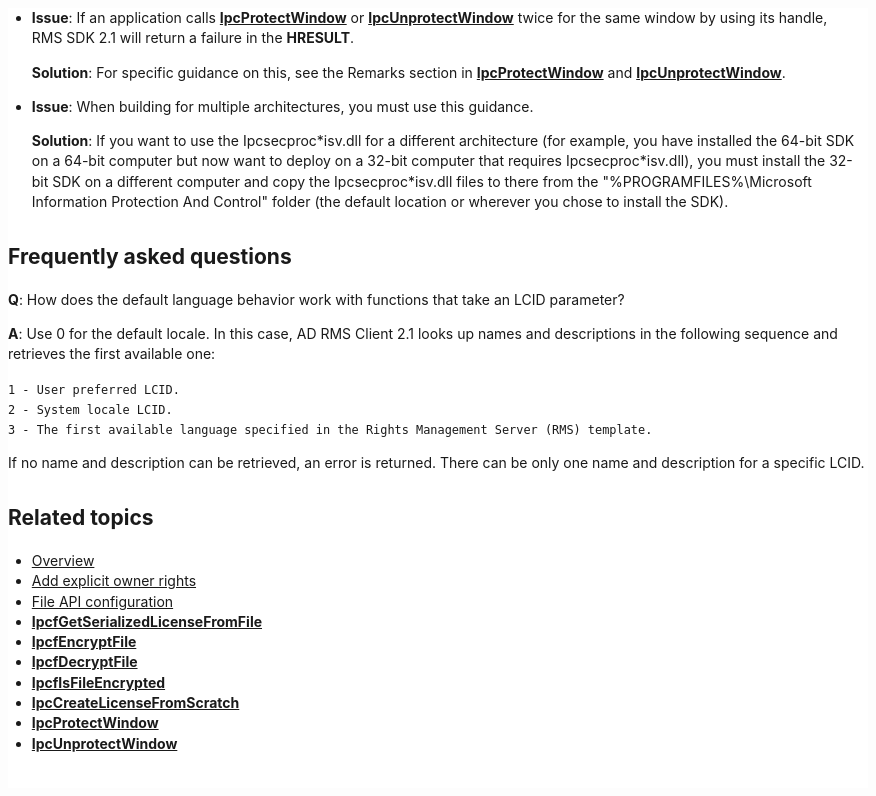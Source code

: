 -   **Issue**: If an application calls [**IpcProtectWindow**](/rights-management/sdk/2.1/api/win/functions#msipc_ipcprotectwindow) or [**IpcUnprotectWindow**](/rights-management/sdk/2.1/api/win/functions#msipc_ipcunprotectwindow) twice for the same window by using its handle, RMS SDK 2.1 will return a failure in the **HRESULT**.

    **Solution**: For specific guidance on this, see the Remarks section in [**IpcProtectWindow**](/rights-management/sdk/2.1/api/win/functions#msipc_ipcprotectwindow) and [**IpcUnprotectWindow**](/rights-management/sdk/2.1/api/win/functions#msipc_ipcunprotectwindow).

-   **Issue**: When building for multiple architectures, you must use this guidance.

    **Solution**: If you want to use the Ipcsecproc\*isv.dll for a different architecture (for example, you have installed the 64-bit SDK on a 64-bit computer but now want to deploy on a 32-bit computer that requires Ipcsecproc\*isv.dll), you must install the 32-bit SDK on a different computer and copy the Ipcsecproc\*isv.dll files to there from the "%PROGRAMFILES%\\Microsoft Information Protection And Control" folder (the default location or wherever you chose to install the SDK).

## Frequently asked questions

**Q**: How does the default language behavior work with functions that take an LCID parameter?

**A**: Use 0 for the default locale. In this case, AD RMS Client 2.1 looks up names and descriptions in the following sequence and retrieves the first available one:

    1 - User preferred LCID.
    2 - System locale LCID.
    3 - The first available language specified in the Rights Management Server (RMS) template.

If no name and description can be retrieved, an error is returned. There can be only one name and description for a specific LCID.

## Related topics

* [Overview](ad-rms-overview.md)
* [Add explicit owner rights](add-explicit-owner-rights.md)
* [File API configuration](file-api-configuration.md)
* [**IpcfGetSerializedLicenseFromFile**](/rights-management/sdk/2.1/api/win/functions#msipc_ipcfgetserializedlicensefromfile)
* [**IpcfEncryptFile**](/rights-management/sdk/2.1/api/win/functions#msipc_ipcfencryptfile)
* [**IpcfDecryptFile**](/rights-management/sdk/2.1/api/win/functions#msipc_ipcfdecryptfile)
* [**IpcfIsFileEncrypted**](/rights-management/sdk/2.1/api/win/functions#msipc_ipcfisfileencrypted)
* [**IpcCreateLicenseFromScratch**](/rights-management/sdk/2.1/api/win/functions#msipc_ipccreatelicensefromscratch)
* [**IpcProtectWindow**](/rights-management/sdk/2.1/api/win/functions#msipc_ipcprotectwindow)
* [**IpcUnprotectWindow**](/rights-management/sdk/2.1/api/win/functions#msipc_ipcunprotectwindow)
 

 
